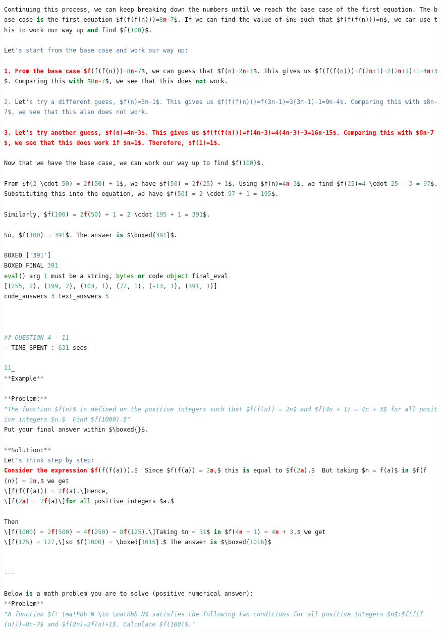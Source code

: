 ```python
Continuing this process, we can keep breaking down the numbers until we reach the base case of the first equation. The base case is the first equation $f(f(f(n)))=8n-7$. If we can find the value of $n$ such that $f(f(f(n)))=n$, we can use this to work our way up and find $f(100)$.

Let's start from the base case and work our way up:

1. From the base case $f(f(f(n)))=8n-7$, we can guess that $f(n)=2n+1$. This gives us $f(f(f(n)))=f(2n+1)=2(2n+1)+1=4n+3$. Comparing this with $8n-7$, we see that this does not work.

2. Let's try a different guess, $f(n)=3n-1$. This gives us $f(f(f(n)))=f(3n-1)=3(3n-1)-1=9n-4$. Comparing this with $8n-7$, we see that this also does not work.

3. Let's try another guess, $f(n)=4n-3$. This gives us $f(f(f(n)))=f(4n-3)=4(4n-3)-3=16n-15$. Comparing this with $8n-7$, we see that this does work if $n=1$. Therefore, $f(1)=1$.

Now that we have the base case, we can work our way up to find $f(100)$.

From $f(2 \cdot 50) = 2f(50) + 1$, we have $f(50) = 2f(25) + 1$. Using $f(n)=4n-3$, we find $f(25)=4 \cdot 25 - 3 = 97$. Substituting this into the equation, we have $f(50) = 2 \cdot 97 + 1 = 195$.

Similarly, $f(100) = 2f(50) + 1 = 2 \cdot 195 + 1 = 391$.

So, $f(100) = 391$. The answer is $\boxed{391}$.

BOXED ['391']
BOXED FINAL 391
eval() arg 1 must be a string, bytes or code object final_eval
[(255, 2), (199, 2), (103, 1), (72, 1), (-13, 1), (391, 1)]
code_answers 3 text_answers 5



## QUESTION 4 - 11 
- TIME_SPENT : 631 secs

11_
**Example**

**Problem:** 
"The function $f(n)$ is defined on the positive integers such that $f(f(n)) = 2n$ and $f(4n + 1) = 4n + 3$ for all positive integers $n.$  Find $f(1000).$"
Put your final answer within $\boxed{}$.

**Solution:** 
Let's think step by step:
Consider the expression $f(f(f(a))).$  Since $f(f(a)) = 2a,$ this is equal to $f(2a).$  But taking $n = f(a)$ in $f(f(n)) = 2n,$ we get
\[f(f(f(a))) = 2f(a).\]Hence,
\[f(2a) = 2f(a)\]for all positive integers $a.$

Then
\[f(1000) = 2f(500) = 4f(250) = 8f(125).\]Taking $n = 31$ in $f(4n + 1) = 4n + 3,$ we get
\[f(125) = 127,\]so $f(1000) = \boxed{1016}.$ The answer is $\boxed{1016}$


---

Below is a math problem you are to solve (positive numerical answer):
**Problem**
"A function $f: \mathbb N \to \mathbb N$ satisfies the following two conditions for all positive integers $n$:$f(f(f(n)))=8n-7$ and $f(2n)=2f(n)+1$. Calculate $f(100)$."
```